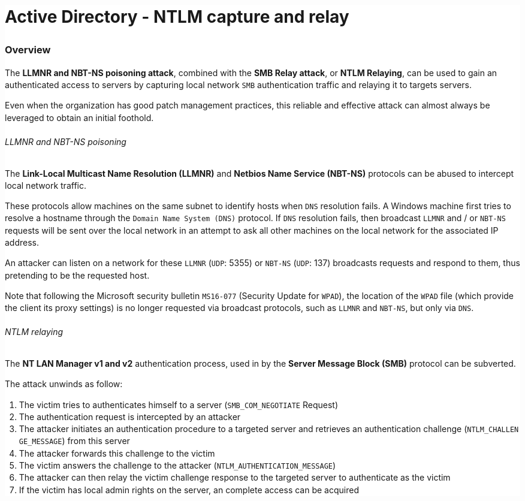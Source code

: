 # Active Directory - NTLM capture and relay

### Overview

The **LLMNR and NBT-NS poisoning attack**, combined with the **SMB Relay
attack**, or **NTLM Relaying**, can be used to gain an authenticated access to
servers by capturing local network `SMB` authentication traffic and relaying it
to targets servers.

Even when the organization has good patch management practices, this reliable
and effective attack can almost always be leveraged to obtain an initial
foothold.

###### LLMNR and NBT-NS poisoning

The **Link-Local Multicast Name Resolution (LLMNR)** and **Netbios Name
Service (NBT-NS)** protocols can be abused to intercept local network traffic.

These protocols allow machines on the same subnet to identify hosts when `DNS`
resolution fails. A Windows machine first tries to resolve a hostname
through the `Domain Name System (DNS)` protocol. If `DNS` resolution fails,
then broadcast `LLMNR` and / or `NBT-NS` requests will be sent over the local
network in an attempt to ask all other machines on the local network for the
associated IP address.

An attacker can listen on a network for these `LLMNR` (`UDP`: 5355) or `NBT-NS`
(`UDP`: 137) broadcasts requests and respond to them, thus pretending to be the
requested host.

Note that following the Microsoft security bulletin `MS16-077` (Security Update
for `WPAD`), the location of the `WPAD` file (which provide the client its
proxy settings) is no longer requested via broadcast protocols, such as `LLMNR`
and `NBT-NS`, but only via `DNS`.

###### NTLM relaying

The **NT LAN Manager v1 and v2** authentication process, used in by the
**Server Message Block (SMB)** protocol can be subverted.

The attack unwinds as follow:
  1. The victim tries to authenticates himself to a server
     (`SMB_COM_NEGOTIATE` Request)
  2. The authentication request is intercepted by an attacker
  3. The attacker initiates an authentication procedure to a targeted server
     and retrieves an authentication challenge (`NTLM_CHALLENGE_MESSAGE`) from
     this server
  4. The attacker forwards this challenge to the victim
  5. The victim answers the challenge to the attacker
     (`NTLM_AUTHENTICATION_MESSAGE`)  
  6. The attacker can then relay the victim challenge response to the targeted
     server to authenticate as the victim
  7. If the victim has local admin rights on the server, an complete access can
     be acquired   
